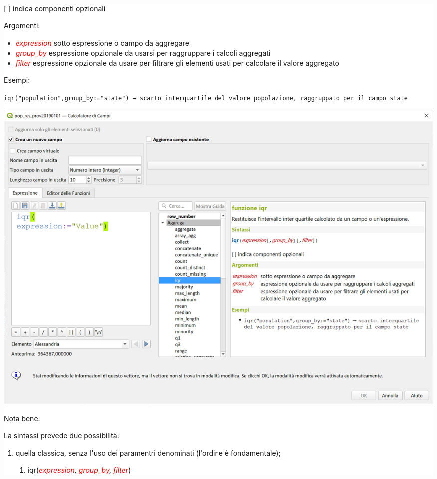 [ ] indica componenti opzionali

Argomenti:

* _<span style="color:red;">expression</span>_ sotto espressione o campo da aggregare
* _<span style="color:red;">group_by</span>_ espressione opzionale da usarsi per raggruppare i calcoli aggregati
* _<span style="color:red;">filter</span>_ espressione opzionale da usare per filtrare gli elementi usati per calcolare il valore aggregato

Esempi:

```
iqr("population",group_by:="state") → scarto interquartile del valore popolazione, raggruppato per il campo state
```

![](../../img/aggregate/iqr/irq1.png)

Nota bene:

La sintassi prevede due possibilità:

1. quella classica, senza l'uso dei paramentri denominati (l'ordine è fondamentale);

    1. iqr(_<span style="color:red;">expression</span>, <span style="color:red;">group_by</span>, <span style="color:red;">filter</span>_)
   